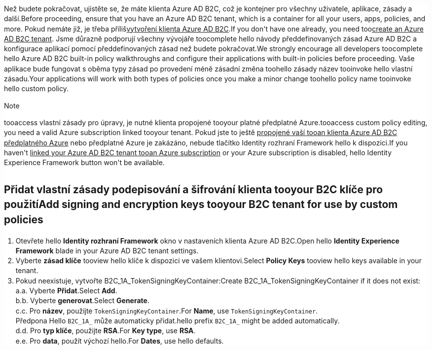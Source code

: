 <span data-ttu-id="a5f31-108">Než budete pokračovat, ujistěte se, že máte klienta Azure AD B2C, což je kontejner pro všechny uživatele, aplikace, zásady a další.</span><span class="sxs-lookup"><span data-stu-id="a5f31-108">Before proceeding, ensure that you have an Azure AD B2C tenant, which is a container for all your users, apps, policies, and more.</span></span> <span data-ttu-id="a5f31-109">Pokud nemáte již, je třeba příliš[vytvoření klienta Azure AD B2C](active-directory-b2c-get-started.md).</span><span class="sxs-lookup"><span data-stu-id="a5f31-109">If you don't have one already, you need too[create an Azure AD B2C tenant](active-directory-b2c-get-started.md).</span></span> <span data-ttu-id="a5f31-110">Jsme důrazně podporují všechny vývojáře toocomplete hello návody předdefinovaných zásad Azure AD B2C a konfigurace aplikací pomocí předdefinovaných zásad než budete pokračovat.</span><span class="sxs-lookup"><span data-stu-id="a5f31-110">We strongly encourage all developers toocomplete hello Azure AD B2C built-in policy walkthroughs and configure their applications with built-in policies before proceeding.</span></span> <span data-ttu-id="a5f31-111">Vaše aplikace bude fungovat s oběma typy zásad po provedení méně zásadní změna toohello zásady název tooinvoke hello vlastní zásadu.</span><span class="sxs-lookup"><span data-stu-id="a5f31-111">Your applications will work with both types of policies once you make a minor change toohello policy name tooinvoke hello custom policy.</span></span>

>[!NOTE]
><span data-ttu-id="a5f31-112">tooaccess vlastní zásady pro úpravy, je nutné klienta propojené tooyour platné předplatné Azure.</span><span class="sxs-lookup"><span data-stu-id="a5f31-112">tooaccess custom policy editing, you need a valid Azure subscription linked tooyour tenant.</span></span> <span data-ttu-id="a5f31-113">Pokud jste to ještě [propojené vaší tooan klienta Azure AD B2C předplatného Azure](active-directory-b2c-how-to-enable-billing.md) nebo předplatné Azure je zakázáno, nebude tlačítko Identity rozhraní Framework hello k dispozici.</span><span class="sxs-lookup"><span data-stu-id="a5f31-113">If you haven't [linked your Azure AD B2C tenant tooan Azure subscription](active-directory-b2c-how-to-enable-billing.md) or your Azure subscription is disabled, hello Identity Experience Framework button won't be available.</span></span>

## <a name="add-signing-and-encryption-keys-tooyour-b2c-tenant-for-use-by-custom-policies"></a><span data-ttu-id="a5f31-114">Přidat vlastní zásady podepisování a šifrování klienta tooyour B2C klíče pro použití</span><span class="sxs-lookup"><span data-stu-id="a5f31-114">Add signing and encryption keys tooyour B2C tenant for use by custom policies</span></span>

1. <span data-ttu-id="a5f31-115">Otevřete hello **Identity rozhraní Framework** okno v nastaveních klienta Azure AD B2C.</span><span class="sxs-lookup"><span data-stu-id="a5f31-115">Open hello **Identity Experience Framework** blade in your Azure AD B2C tenant settings.</span></span>
2. <span data-ttu-id="a5f31-116">Vyberte **zásad klíče** tooview hello klíče k dispozici ve vašem klientovi.</span><span class="sxs-lookup"><span data-stu-id="a5f31-116">Select **Policy Keys** tooview hello keys available in your tenant.</span></span>
3. <span data-ttu-id="a5f31-117">Pokud neexistuje, vytvořte B2C_1A_TokenSigningKeyContainer:</span><span class="sxs-lookup"><span data-stu-id="a5f31-117">Create B2C_1A_TokenSigningKeyContainer if it does not exist:</span></span><br>
    <span data-ttu-id="a5f31-118">a.</span><span class="sxs-lookup"><span data-stu-id="a5f31-118">a.</span></span> <span data-ttu-id="a5f31-119">Vyberte **Přidat**.</span><span class="sxs-lookup"><span data-stu-id="a5f31-119">Select **Add**.</span></span> <br>
    <span data-ttu-id="a5f31-120">b.</span><span class="sxs-lookup"><span data-stu-id="a5f31-120">b.</span></span> <span data-ttu-id="a5f31-121">Vyberte **generovat**.</span><span class="sxs-lookup"><span data-stu-id="a5f31-121">Select **Generate**.</span></span><br>
    <span data-ttu-id="a5f31-122">c.</span><span class="sxs-lookup"><span data-stu-id="a5f31-122">c.</span></span> <span data-ttu-id="a5f31-123">Pro **název**, použijte `TokenSigningKeyContainer`.</span><span class="sxs-lookup"><span data-stu-id="a5f31-123">For **Name**, use `TokenSigningKeyContainer`.</span></span> <br> 
    <span data-ttu-id="a5f31-124">Předpona Hello `B2C_1A_` může automaticky přidat.</span><span class="sxs-lookup"><span data-stu-id="a5f31-124">hello prefix `B2C_1A_` might be added automatically.</span></span><br>
    <span data-ttu-id="a5f31-125">d.</span><span class="sxs-lookup"><span data-stu-id="a5f31-125">d.</span></span> <span data-ttu-id="a5f31-126">Pro **typ klíče**, použijte **RSA**.</span><span class="sxs-lookup"><span data-stu-id="a5f31-126">For **Key type**, use **RSA**.</span></span><br>
    <span data-ttu-id="a5f31-127">e.</span><span class="sxs-lookup"><span data-stu-id="a5f31-127">e.</span></span> <span data-ttu-id="a5f31-128">Pro **data**, použít výchozí hello.</span><span class="sxs-lookup"><span data-stu-id="a5f31-128">For **Dates**, use hello defaults.</span></span> <br>